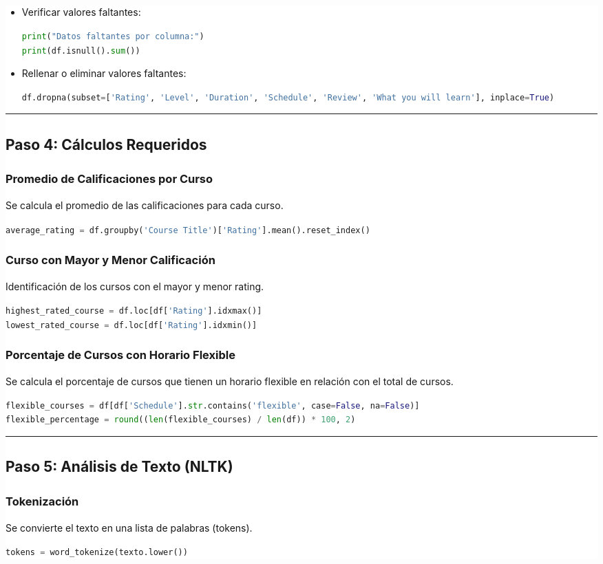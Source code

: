 - Verificar valores faltantes:

  ```python
  print("Datos faltantes por columna:")
  print(df.isnull().sum())
  ```

- Rellenar o eliminar valores faltantes:

  ```python
  df.dropna(subset=['Rating', 'Level', 'Duration', 'Schedule', 'Review', 'What you will learn'], inplace=True)
  ```

---

## Paso 4: Cálculos Requeridos

### Promedio de Calificaciones por Curso

Se calcula el promedio de las calificaciones para cada curso.

```python
average_rating = df.groupby('Course Title')['Rating'].mean().reset_index()
```

### Curso con Mayor y Menor Calificación

Identificación de los cursos con el mayor y menor rating.

```python
highest_rated_course = df.loc[df['Rating'].idxmax()]
lowest_rated_course = df.loc[df['Rating'].idxmin()]
```

### Porcentaje de Cursos con Horario Flexible

Se calcula el porcentaje de cursos que tienen un horario flexible en relación con el total de cursos.

```python
flexible_courses = df[df['Schedule'].str.contains('flexible', case=False, na=False)]
flexible_percentage = round((len(flexible_courses) / len(df)) * 100, 2)
```

---

## Paso 5: Análisis de Texto (NLTK)

### Tokenización

Se convierte el texto en una lista de palabras (tokens).

```python
tokens = word_tokenize(texto.lower())
```
